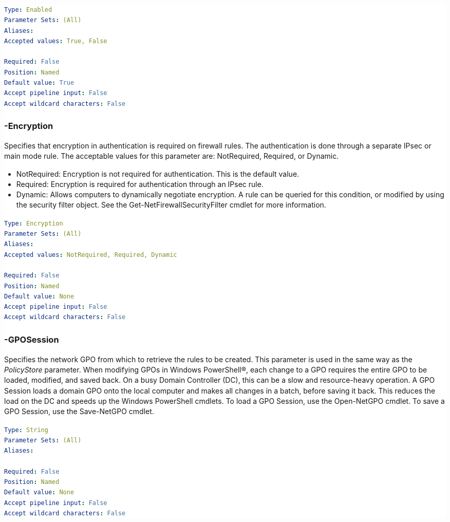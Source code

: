 ```yaml
Type: Enabled
Parameter Sets: (All)
Aliases: 
Accepted values: True, False

Required: False
Position: Named
Default value: True
Accept pipeline input: False
Accept wildcard characters: False
```

### -Encryption
Specifies that encryption in authentication is required on firewall rules.
The authentication is done through a separate IPsec or main mode rule. 
The acceptable values for this parameter are: NotRequired, Required, or Dynamic. 

- NotRequired: Encryption is not required for authentication.
This is the default value. 
- Required: Encryption is required for authentication through an IPsec rule. 
- Dynamic: Allows computers to dynamically negotiate encryption. 
A rule can be queried for this condition, or modified by using the security filter object.
See the Get-NetFirewallSecurityFilter cmdlet for more information.

```yaml
Type: Encryption
Parameter Sets: (All)
Aliases: 
Accepted values: NotRequired, Required, Dynamic

Required: False
Position: Named
Default value: None
Accept pipeline input: False
Accept wildcard characters: False
```

### -GPOSession
Specifies the network GPO from which to retrieve the rules to be created. 
This parameter is used in the same way as the *PolicyStore* parameter.
When modifying GPOs in Windows PowerShell®, each change to a GPO requires the entire GPO to be loaded, modified, and saved back.
On a busy Domain Controller (DC), this can be a slow and resource-heavy operation.
A GPO Session loads a domain GPO onto the local computer and makes all changes in a batch, before saving it back.
This reduces the load on the DC and speeds up the Windows PowerShell cmdlets.
To load a GPO Session, use the Open-NetGPO cmdlet.
To save a GPO Session, use the Save-NetGPO cmdlet.

```yaml
Type: String
Parameter Sets: (All)
Aliases: 

Required: False
Position: Named
Default value: None
Accept pipeline input: False
Accept wildcard characters: False
```

